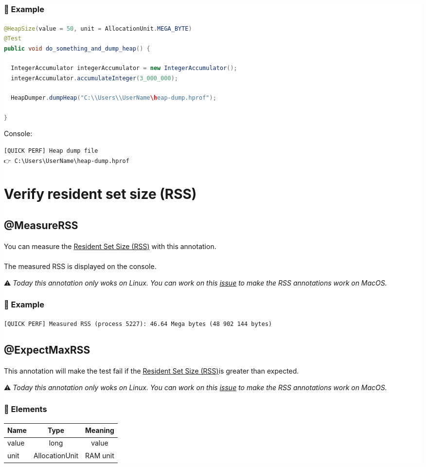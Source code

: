 ### :mag_right: Example

```java
@HeapSize(value = 50, unit = AllocationUnit.MEGA_BYTE)
@Test
public void do_something_and_dump_heap() {

  IntegerAccumulator integerAccumulator = new IntegerAccumulator();
  integerAccumulator.accumulateInteger(3_000_000);

  HeapDumper.dumpHeap("C:\\Users\\UserName\heap-dump.hprof");

}
```

Console:
```
[QUICK PERF] Heap dump file 
👉 C:\Users\UserName\heap-dump.hprof
```

# Verify resident set size (RSS)

## @MeasureRSS

You can measure the [Resident Set Size (RSS)](https://en.wikipedia.org/wiki/Resident_set_size) with this annotation. <br><br>
The measured RSS is displayed on the console.

⚠️ _Today this annotation only woks on Linux. You can work on this [issue](https://github.com/quick-perf/quickperf/issues/56) to make the RSS annotations work on MacOS._

### :mag_right: Example
```
[QUICK PERF] Measured RSS (process 5227): 46.64 Mega bytes (48 902 144 bytes)
```

## @ExpectMaxRSS

This annotation will make the test fail if the [Resident Set Size (RSS)](https://en.wikipedia.org/wiki/Resident_set_size)is greater than expected.

⚠️ _Today this annotation only woks on Linux. You can work on this [issue](https://github.com/quick-perf/quickperf/issues/56) to make the RSS annotations work on MacOS._

### :wrench: Elements
|Name      |Type           | Meaning   | 
| -------- |:--------------:|:---------:|
| value    | long           |value      |   
| unit     | AllocationUnit |RAM unit   |
